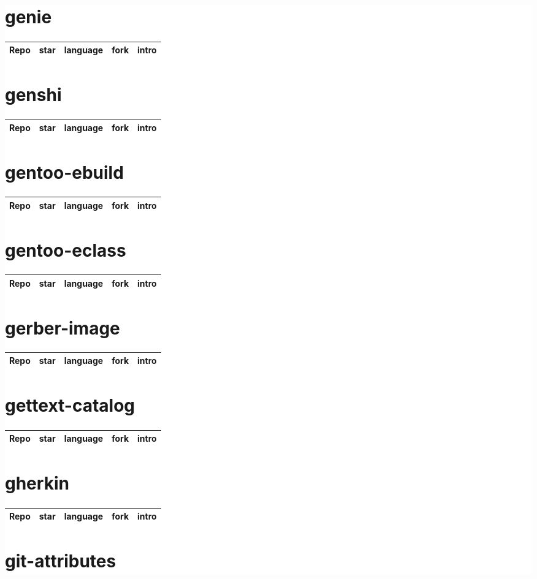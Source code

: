 

# genie

Repo|star|language|fork|intro
-|-|-|-|-



# genshi

Repo|star|language|fork|intro
-|-|-|-|-



# gentoo-ebuild

Repo|star|language|fork|intro
-|-|-|-|-



# gentoo-eclass

Repo|star|language|fork|intro
-|-|-|-|-



# gerber-image

Repo|star|language|fork|intro
-|-|-|-|-



# gettext-catalog

Repo|star|language|fork|intro
-|-|-|-|-



# gherkin

Repo|star|language|fork|intro
-|-|-|-|-



# git-attributes
